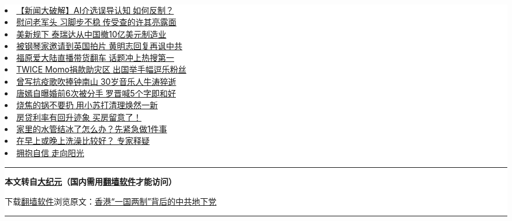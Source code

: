 <li><a href="https://github.com/19920513/djy/blob/master/gb/24/1/31/n14170606.md#1">【新闻大破解】AI介选误导认知 如何反制？</a></li>
<li><a href="https://github.com/19920513/djy/blob/master/gb/24/1/30/n14169771.md#1">慰问老军头 习脚步不稳 传受查的许其亮露面</a></li>
<li><a href="https://github.com/19920513/djy/blob/master/gb/24/1/29/n14169326.md#1">美新规下 泰瑞达从中国撤10亿美元制造业</a></li>
<li><a href="https://github.com/19920513/djy/blob/master/gb/24/1/29/n14169314.md#1">被钢琴家邀请到英国拍片 黄明志回复再讽中共</a></li>
<li><a href="https://github.com/19920513/djy/blob/master/gb/24/1/29/n14169277.md#1">福原爱大陆直播带货翻车 话题冲上热搜第一</a></li>
<li><a href="https://github.com/19920513/djy/blob/master/gb/24/1/31/n14170432.md#1">TWICE Momo捐款助灾区 出国举手幅逗乐粉丝</a></li>
<li><a href="https://github.com/19920513/djy/blob/master/gb/24/1/30/n14169350.md#1">曾写抗疫歌吹捧钟南山 30岁音乐人牛涛猝逝</a></li>
<li><a href="https://github.com/19920513/djy/blob/master/gb/24/1/31/n14170731.md#1">唐嫣自曝婚前6次被分手 罗晋喊5个字即和好</a></li>
<li><a href="https://github.com/19920513/djy/blob/master/gb/24/1/26/n14166802.md#1">烧焦的锅不要扔 用小苏打清理焕然一新</a></li>
<li><a href="https://github.com/19920513/djy/blob/master/gb/24/1/30/n14169802.md#1">房贷利率有回升迹象 买房留意了！</a></li>
<li><a href="https://github.com/19920513/djy/blob/master/gb/24/1/26/n14166787.md#1">家里的水管结冰了怎么办？先紧急做1件事</a></li>
<li><a href="https://github.com/19920513/djy/blob/master/gb/24/1/30/n14169653.md#1">在早上或晚上洗澡比较好？ 专家释疑</a></li>
<li><a href="https://github.com/19920513/djy/blob/master/gb/24/1/29/n14169157.md#1">拥抱自信 走向阳光</a></li>
<hr>
<strong>本文转自<a href="https://www.epochtimes.com">大纪元</a>（国内需用<a href="https://github.com/19920513/www/blob/master/README.md#8">翻墙软件</a>才能访问）</strong><p>下载<a href="https://github.com/19920513/www/blob/master/README.md#8">翻墙软件</a>浏览原文：<a href="https://www.epochtimes.com/gb/19/1/22/n10993334.htm">香港“一国两制”背后的中共地下党</a></p><hr>